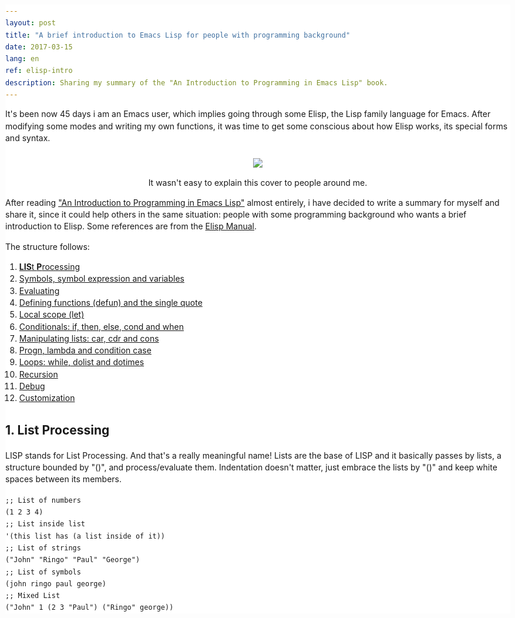 ```yaml
---
layout: post
title: "A brief introduction to Emacs Lisp for people with programming background"
date: 2017-03-15
lang: en
ref: elisp-intro
description: Sharing my summary of the "An Introduction to Programming in Emacs Lisp" book.
---
```


It's been now 45 days i am an Emacs user, which implies going through some Elisp, the Lisp family language for Emacs. After modifying some modes and writing my own functions, it was time to get some conscious about how Elisp works, its special forms and syntax. 

<div align="center">
<figure>
	<a href="../../../images/elisp-cover.png">
		<img  style="width:250px;margin:10px" src="../../../images/elisp-cover.png"/>
	</a>
	<figcaption>It wasn't easy to explain this cover to people around me.</figcaption>
</figure>
</div>

After reading ["An Introduction to Programming in Emacs Lisp"](https://www.gnu.org/software/emacs/manual/eintr.html) almost entirely, i have decided to write a summary for myself and share it, since it could help others in the same situation: people with some programming background who wants a brief introduction to Elisp. Some references are from the <a href="https://www.gnu.org/software/emacs/manual/html_node/elisp/">Elisp Manual</a>.

The structure follows:

1. [**LIS**t **P**rocessing](#lisp)
2. [Symbols, symbol expression and variables](#symbols)
3. [Evaluating](#evaluating)
4. [Defining functions (defun) and the single quote ](#defun)
5. [Local scope (let)](#scope)
6. [Conditionals: if, then, else, cond and when](#conditional)
7. [Manipulating lists: car, cdr and cons](#lists)
8. [Progn, lambda and condition case](#other)
9. [Loops: while, dolist and dotimes](#loops)
10. [Recursion](#recursion)
11. [Debug](#debug)
12. [Customization](#customization)

##  1. List Processing <a name="#lisp"> </a>

LISP stands for List Processing. And that's a really meaningful name! Lists are the base of LISP and it basically passes by lists, a structure bounded by "()", and process/evaluate them. Indentation doesn't matter, just embrace the lists by "()" and keep white spaces between its members.  

```elisp
;; List of numbers
(1 2 3 4)
;; List inside list
'(this list has (a list inside of it))
;; List of strings
("John" "Ringo" "Paul" "George")
;; List of symbols
(john ringo paul george)
;; Mixed List
("John" 1 (2 3 "Paul") ("Ringo" george))
```
